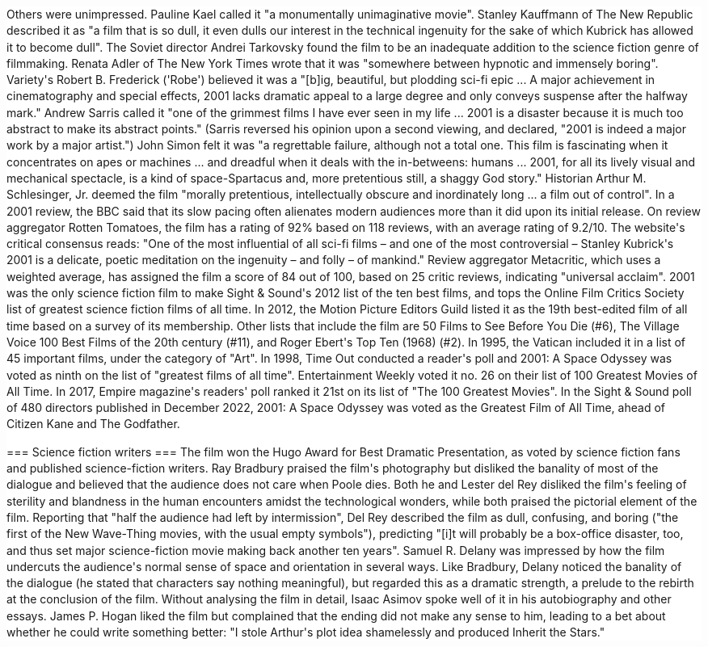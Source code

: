 Others were unimpressed. Pauline Kael called it "a monumentally unimaginative movie". Stanley Kauffmann of The New Republic described it as "a film that is so dull, it even dulls our interest in the technical ingenuity for the sake of which Kubrick has allowed it to become dull". The Soviet director Andrei Tarkovsky found the film to be an inadequate addition to the science fiction genre of filmmaking. Renata Adler of The New York Times wrote that it was "somewhere between hypnotic and immensely boring". Variety's Robert B. Frederick ('Robe') believed it was a "[b]ig, beautiful, but plodding sci-fi epic ... A major achievement in cinematography and special effects, 2001 lacks dramatic appeal to a large degree and only conveys suspense after the halfway mark." Andrew Sarris called it "one of the grimmest films I have ever seen in my life ... 2001 is a disaster because it is much too abstract to make its abstract points." (Sarris reversed his opinion upon a second viewing, and declared, "2001 is indeed a major work by a major artist.") John Simon felt it was "a regrettable failure, although not a total one. This film is fascinating when it concentrates on apes or machines ... and dreadful when it deals with the in-betweens: humans ... 2001, for all its lively visual and mechanical spectacle, is a kind of space-Spartacus and, more pretentious still, a shaggy God story." Historian Arthur M. Schlesinger, Jr. deemed the film "morally pretentious, intellectually obscure and inordinately long ... a film out of control". In a 2001 review, the BBC said that its slow pacing often alienates modern audiences more than it did upon its initial release.
On review aggregator Rotten Tomatoes, the film has a rating of 92% based on 118 reviews, with an average rating of 9.2/10. The website's critical consensus reads: "One of the most influential of all sci-fi films – and one of the most controversial – Stanley Kubrick's 2001 is a delicate, poetic meditation on the ingenuity – and folly – of mankind." Review aggregator Metacritic, which uses a weighted average, has assigned the film a score of 84 out of 100, based on 25 critic reviews, indicating "universal acclaim".
2001 was the only science fiction film to make Sight & Sound's 2012 list of the ten best films, and tops the Online Film Critics Society list of greatest science fiction films of all time. In 2012, the Motion Picture Editors Guild listed it as the 19th best-edited film of all time based on a survey of its membership. Other lists that include the film are 50 Films to See Before You Die (#6), The Village Voice 100 Best Films of the 20th century (#11), and Roger Ebert's Top Ten (1968) (#2). In 1995, the Vatican included it in a list of 45 important films, under the category of "Art". In 1998, Time Out conducted a reader's poll and 2001: A Space Odyssey was voted as ninth on the list of "greatest films of all time". Entertainment Weekly voted it no. 26 on their list of 100 Greatest Movies of All Time. In 2017, Empire magazine's readers' poll ranked it 21st on its list of "The 100 Greatest Movies". In the Sight & Sound poll of 480 directors published in December 2022, 2001: A Space Odyssey was voted as the Greatest Film of All Time, ahead of Citizen Kane and The Godfather.


=== Science fiction writers ===
The film won the Hugo Award for Best Dramatic Presentation, as voted by science fiction fans and published science-fiction writers. Ray Bradbury praised the film's photography but disliked the banality of most of the dialogue and believed that the audience does not care when Poole dies. Both he and Lester del Rey disliked the film's feeling of sterility and blandness in the human encounters amidst the technological wonders, while both praised the pictorial element of the film. Reporting that "half the audience had left by intermission", Del Rey described the film as dull, confusing, and boring ("the first of the New Wave-Thing movies, with the usual empty symbols"), predicting "[i]t will probably be a box-office disaster, too, and thus set major science-fiction movie making back another ten years".
Samuel R. Delany was impressed by how the film undercuts the audience's normal sense of space and orientation in several ways. Like Bradbury, Delany noticed the banality of the dialogue (he stated that characters say nothing meaningful), but regarded this as a dramatic strength, a prelude to the rebirth at the conclusion of the film.
Without analysing the film in detail, Isaac Asimov spoke well of it in his autobiography and other essays. James P. Hogan liked the film but complained that the ending did not make any sense to him, leading to a bet about whether he could write something better: "I stole Arthur's plot idea shamelessly and produced Inherit the Stars."
